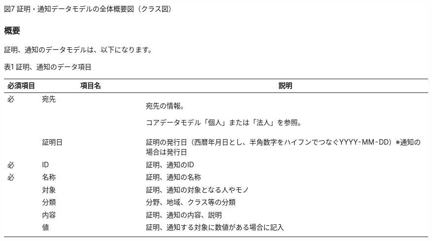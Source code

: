 図7 証明・通知データモデルの全体概要図（クラス図）

### 概要

証明、通知のデータモデルは、以下になります。

表1 証明、通知のデータ項目

<table>
<colgroup>
<col style="width: 8%" />
<col style="width: 24%" />
<col style="width: 66%" />
</colgroup>
<thead>
<tr class="header">
<th>必須項目</th>
<th>項目名</th>
<th>説明</th>
</tr>
</thead>
<tbody>
<tr class="odd">
<td>必</td>
<td>宛先</td>
<td><p>宛先の情報。</p>
<p>コアデータモデル「個人」または「法人」を参照。</p></td>
</tr>
<tr class="even">
<td></td>
<td>証明日</td>
<td>証明の発行日（西暦年月日とし、半角数字をハイフンでつなぐYYYY-MM-DD）※通知の場合は発行日</td>
</tr>
<tr class="odd">
<td>必</td>
<td>ID</td>
<td>証明、通知のID</td>
</tr>
<tr class="even">
<td>必</td>
<td>名称</td>
<td>証明、通知の名称</td>
</tr>
<tr class="odd">
<td></td>
<td>対象</td>
<td>証明、通知の対象となる人やモノ</td>
</tr>
<tr class="even">
<td></td>
<td>分類</td>
<td>分野、地域、クラス等の分類</td>
</tr>
<tr class="odd">
<td></td>
<td>内容</td>
<td>証明、通知の内容、説明</td>
</tr>
<tr class="even">
<td></td>
<td>値</td>
<td>証明、通知する対象に数値がある場合に記入</td>
</tr>
<tr class="odd">
<td></td>